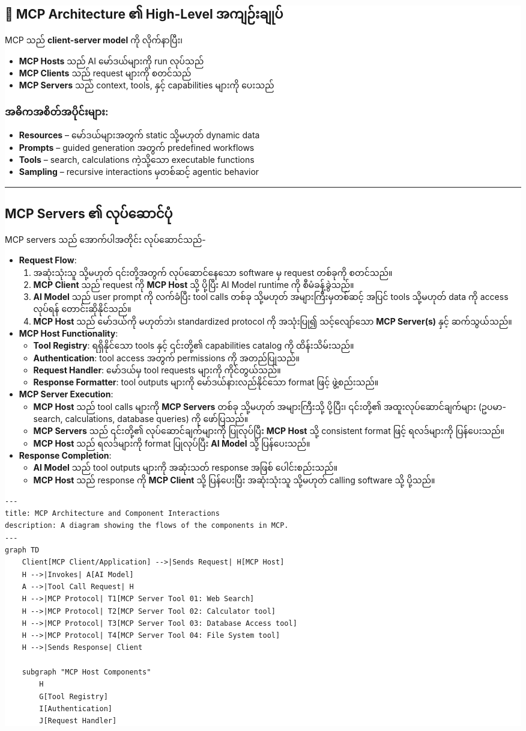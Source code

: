 
## **🧱 MCP Architecture ၏ High-Level အကျဉ်းချုပ်**

MCP သည် **client-server model** ကို လိုက်နာပြီး၊

- **MCP Hosts** သည် AI မော်ဒယ်များကို run လုပ်သည်  
- **MCP Clients** သည် request များကို စတင်သည်  
- **MCP Servers** သည် context, tools, နှင့် capabilities များကို ပေးသည်  

### **အဓိကအစိတ်အပိုင်းများ**:

- **Resources** – မော်ဒယ်များအတွက် static သို့မဟုတ် dynamic data  
- **Prompts** – guided generation အတွက် predefined workflows  
- **Tools** – search, calculations ကဲ့သို့သော executable functions  
- **Sampling** – recursive interactions မှတစ်ဆင့် agentic behavior  

---

## MCP Servers ၏ လုပ်ဆောင်ပုံ

MCP servers သည် အောက်ပါအတိုင်း လုပ်ဆောင်သည်-

- **Request Flow**:
    1. အဆုံးသုံးသူ သို့မဟုတ် ၎င်းတို့အတွက် လုပ်ဆောင်နေသော software မှ request တစ်ခုကို စတင်သည်။
    2. **MCP Client** သည် request ကို **MCP Host** သို့ ပို့ပြီး AI Model runtime ကို စီမံခန့်ခွဲသည်။
    3. **AI Model** သည် user prompt ကို လက်ခံပြီး tool calls တစ်ခု သို့မဟုတ် အများကြီးမှတစ်ဆင့် အပြင် tools သို့မဟုတ် data ကို access လုပ်ရန် တောင်းဆိုနိုင်သည်။
    4. **MCP Host** သည် မော်ဒယ်ကို မဟုတ်ဘဲ၊ standardized protocol ကို အသုံးပြု၍ သင့်လျော်သော **MCP Server(s)** နှင့် ဆက်သွယ်သည်။
- **MCP Host Functionality**:
    - **Tool Registry**: ရရှိနိုင်သော tools နှင့် ၎င်းတို့၏ capabilities catalog ကို ထိန်းသိမ်းသည်။
    - **Authentication**: tool access အတွက် permissions ကို အတည်ပြုသည်။
    - **Request Handler**: မော်ဒယ်မှ tool requests များကို ကိုင်တွယ်သည်။
    - **Response Formatter**: tool outputs များကို မော်ဒယ်နားလည်နိုင်သော format ဖြင့် ဖွဲ့စည်းသည်။
- **MCP Server Execution**:
    - **MCP Host** သည် tool calls များကို **MCP Servers** တစ်ခု သို့မဟုတ် အများကြီးသို့ ပို့ပြီး၊ ၎င်းတို့၏ အထူးလုပ်ဆောင်ချက်များ (ဥပမာ- search, calculations, database queries) ကို ဖော်ပြသည်။
    - **MCP Servers** သည် ၎င်းတို့၏ လုပ်ဆောင်ချက်များကို ပြုလုပ်ပြီး **MCP Host** သို့ consistent format ဖြင့် ရလဒ်များကို ပြန်ပေးသည်။
    - **MCP Host** သည် ရလဒ်များကို format ပြုလုပ်ပြီး **AI Model** သို့ ပြန်ပေးသည်။
- **Response Completion**:
    - **AI Model** သည် tool outputs များကို အဆုံးသတ် response အဖြစ် ပေါင်းစည်းသည်။
    - **MCP Host** သည် response ကို **MCP Client** သို့ ပြန်ပေးပြီး အဆုံးသုံးသူ သို့မဟုတ် calling software သို့ ပို့သည်။

```mermaid
---
title: MCP Architecture and Component Interactions
description: A diagram showing the flows of the components in MCP.
---
graph TD
    Client[MCP Client/Application] -->|Sends Request| H[MCP Host]
    H -->|Invokes| A[AI Model]
    A -->|Tool Call Request| H
    H -->|MCP Protocol| T1[MCP Server Tool 01: Web Search]
    H -->|MCP Protocol| T2[MCP Server Tool 02: Calculator tool]
    H -->|MCP Protocol| T3[MCP Server Tool 03: Database Access tool]
    H -->|MCP Protocol| T4[MCP Server Tool 04: File System tool]
    H -->|Sends Response| Client

    subgraph "MCP Host Components"
        H
        G[Tool Registry]
        I[Authentication]
        J[Request Handler]
```